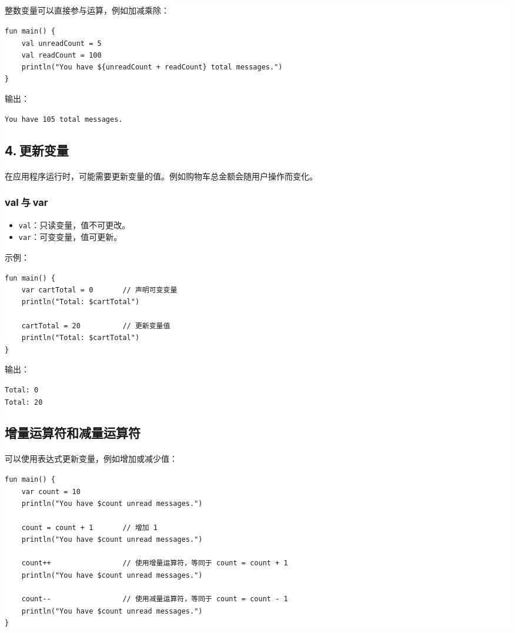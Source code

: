 整数变量可以直接参与运算，例如加减乘除：

```
fun main() {
    val unreadCount = 5
    val readCount = 100
    println("You have ${unreadCount + readCount} total messages.")
}
```

输出：

```
You have 105 total messages.
```

## 4. 更新变量

在应用程序运行时，可能需要更新变量的值。例如购物车总金额会随用户操作而变化。

### val 与 var

* `val`：只读变量，值不可更改。
* `var`：可变变量，值可更新。

示例：

```
fun main() {
    var cartTotal = 0       // 声明可变变量
    println("Total: $cartTotal")

    cartTotal = 20          // 更新变量值
    println("Total: $cartTotal")
}
```

输出：

```
Total: 0
Total: 20
```

## 增量运算符和减量运算符

可以使用表达式更新变量，例如增加或减少值：

```
fun main() {
    var count = 10
    println("You have $count unread messages.")

    count = count + 1       // 增加 1
    println("You have $count unread messages.")

    count++                 // 使用增量运算符，等同于 count = count + 1
    println("You have $count unread messages.")

    count--                 // 使用减量运算符，等同于 count = count - 1
    println("You have $count unread messages.")
}
```
